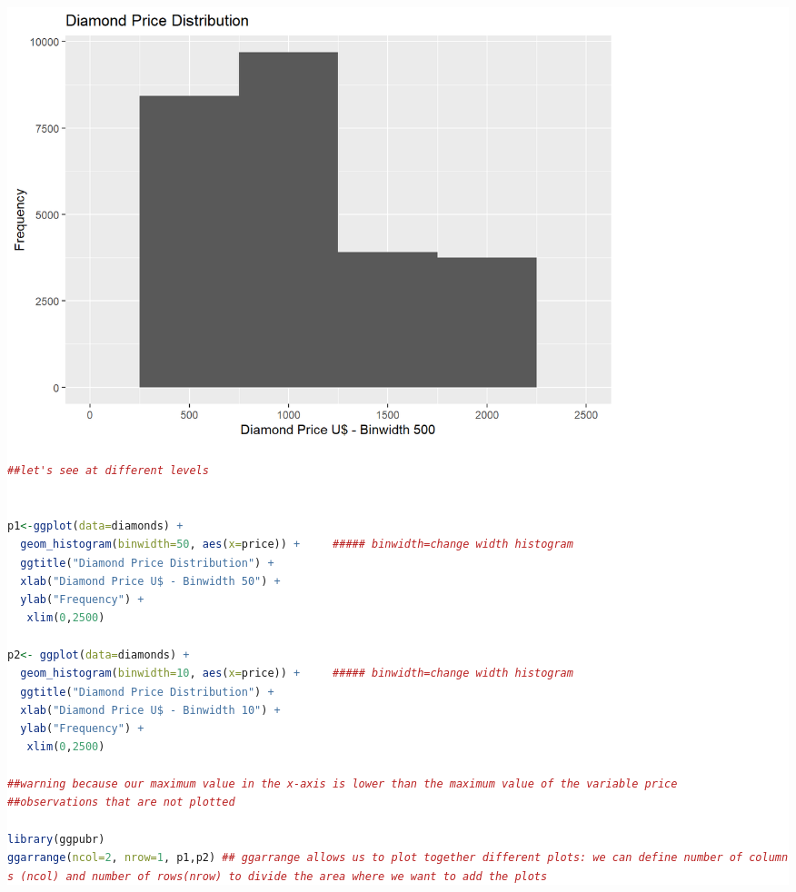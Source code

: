 <img src="11-AdvVisualization_files/figure-html/unnamed-chunk-11-1.png" width="672" />

``` r
##let's see at different levels


p1<-ggplot(data=diamonds) +
  geom_histogram(binwidth=50, aes(x=price)) +     ##### binwidth=change width histogram
  ggtitle("Diamond Price Distribution") +
  xlab("Diamond Price U$ - Binwidth 50") + 
  ylab("Frequency") +
   xlim(0,2500)

p2<- ggplot(data=diamonds) +
  geom_histogram(binwidth=10, aes(x=price)) +     ##### binwidth=change width histogram
  ggtitle("Diamond Price Distribution") +
  xlab("Diamond Price U$ - Binwidth 10") + 
  ylab("Frequency") +
   xlim(0,2500) 

##warning because our maximum value in the x-axis is lower than the maximum value of the variable price
##observations that are not plotted

library(ggpubr)
ggarrange(ncol=2, nrow=1, p1,p2) ## ggarrange allows us to plot together different plots: we can define number of columns (ncol) and number of rows(nrow) to divide the area where we want to add the plots
```
